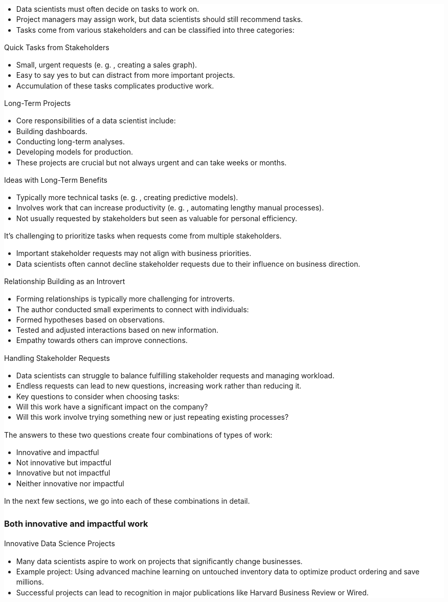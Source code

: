 - Data scientists must often decide on tasks to work on.
- Project managers may assign work, but data scientists should still recommend tasks.
- Tasks come from various stakeholders and can be classified into three categories:

Quick Tasks from Stakeholders
- Small, urgent requests (e. g. , creating a sales graph).
- Easy to say yes to but can distract from more important projects.
- Accumulation of these tasks complicates productive work.

Long-Term Projects
- Core responsibilities of a data scientist include:
- Building dashboards.
- Conducting long-term analyses.
- Developing models for production.
- These projects are crucial but not always urgent and can take weeks or months.

Ideas with Long-Term Benefits
- Typically more technical tasks (e. g. , creating predictive models).
- Involves work that can increase productivity (e. g. , automating lengthy manual processes).
- Not usually requested by stakeholders but seen as valuable for personal efficiency.

It’s challenging to prioritize tasks when requests come from multiple stakeholders.
- Important stakeholder requests may not align with business priorities.
- Data scientists often cannot decline stakeholder requests due to their influence on business direction.

Relationship Building as an Introvert

- Forming relationships is typically more challenging for introverts.
- The author conducted small experiments to connect with individuals:
- Formed hypotheses based on observations.
- Tested and adjusted interactions based on new information.
- Empathy towards others can improve connections.

Handling Stakeholder Requests

- Data scientists can struggle to balance fulfilling stakeholder requests and managing workload.
- Endless requests can lead to new questions, increasing work rather than reducing it.
- Key questions to consider when choosing tasks:
- Will this work have a significant impact on the company?
- Will this work involve trying something new or just repeating existing processes?



The answers to these two questions create four combinations of types of work:
- Innovative and impactful
- Not innovative but impactful
- Innovative but not impactful
- Neither innovative nor impactful

In the next few sections, we go into each of these combinations in detail.

### Both innovative and impactful work

Innovative Data Science Projects

- Many data scientists aspire to work on projects that significantly change businesses.
- Example project: Using advanced machine learning on untouched inventory data to optimize product ordering and save millions.
- Successful projects can lead to recognition in major publications like Harvard Business Review or Wired.
